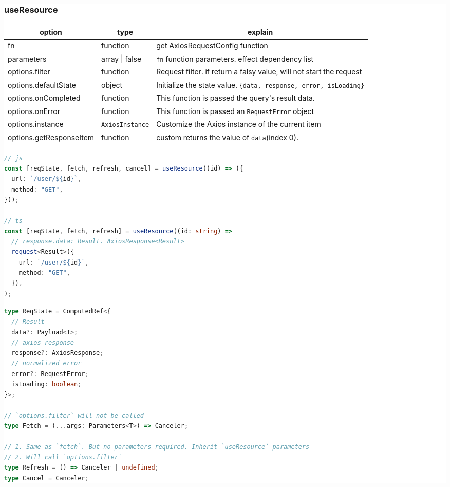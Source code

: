 ### useResource

| option                  | type            | explain                                                             |
| ----------------------- | --------------- | ------------------------------------------------------------------- |
| fn                      | function        | get AxiosRequestConfig function                                     |
| parameters              | array \| false  | `fn` function parameters. effect dependency list                    |
| options.filter          | function        | Request filter. if return a falsy value, will not start the request |
| options.defaultState    | object          | Initialize the state value. `{data, response, error, isLoading}`    |
| options.onCompleted     | function        | This function is passed the query's result data.                    |
| options.onError         | function        | This function is passed an `RequestError` object                    |
| options.instance        | `AxiosInstance` | Customize the Axios instance of the current item                    |
| options.getResponseItem | function        | custom returns the value of `data`(index 0).                        |

```ts
// js
const [reqState, fetch, refresh, cancel] = useResource((id) => ({
  url: `/user/${id}`,
  method: "GET",
}));

// ts
const [reqState, fetch, refresh] = useResource((id: string) =>
  // response.data: Result. AxiosResponse<Result>
  request<Result>({
    url: `/user/${id}`,
    method: "GET",
  }),
);
```

```ts
type ReqState = ComputedRef<{
  // Result
  data?: Payload<T>;
  // axios response
  response?: AxiosResponse;
  // normalized error
  error?: RequestError;
  isLoading: boolean;
}>;

// `options.filter` will not be called
type Fetch = (...args: Parameters<T>) => Canceler;

// 1. Same as `fetch`. But no parameters required. Inherit `useResource` parameters
// 2. Will call `options.filter`
type Refresh = () => Canceler | undefined;
type Cancel = Canceler;
```
